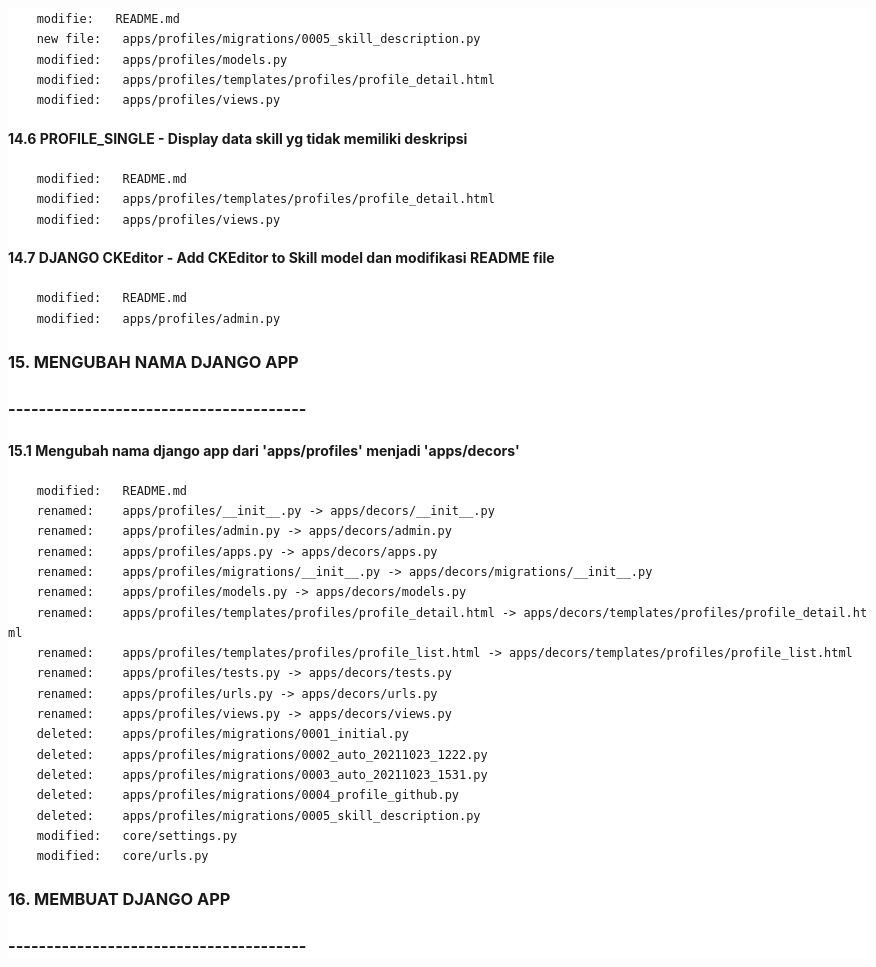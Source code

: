         modifie:   README.md
        new file:   apps/profiles/migrations/0005_skill_description.py
        modified:   apps/profiles/models.py
        modified:   apps/profiles/templates/profiles/profile_detail.html
        modified:   apps/profiles/views.py


#### 14.6 PROFILE_SINGLE - Display data skill yg tidak memiliki deskripsi

        modified:   README.md
        modified:   apps/profiles/templates/profiles/profile_detail.html
        modified:   apps/profiles/views.py


#### 14.7 DJANGO CKEditor - Add CKEditor to Skill model dan modifikasi README file

        modified:   README.md
        modified:   apps/profiles/admin.py


### 15. MENGUBAH NAMA DJANGO APP
### ---------------------------------------


#### 15.1 Mengubah nama django app dari 'apps/profiles' menjadi 'apps/decors'

        modified:   README.md
        renamed:    apps/profiles/__init__.py -> apps/decors/__init__.py
        renamed:    apps/profiles/admin.py -> apps/decors/admin.py
        renamed:    apps/profiles/apps.py -> apps/decors/apps.py
        renamed:    apps/profiles/migrations/__init__.py -> apps/decors/migrations/__init__.py
        renamed:    apps/profiles/models.py -> apps/decors/models.py
        renamed:    apps/profiles/templates/profiles/profile_detail.html -> apps/decors/templates/profiles/profile_detail.html
        renamed:    apps/profiles/templates/profiles/profile_list.html -> apps/decors/templates/profiles/profile_list.html
        renamed:    apps/profiles/tests.py -> apps/decors/tests.py
        renamed:    apps/profiles/urls.py -> apps/decors/urls.py
        renamed:    apps/profiles/views.py -> apps/decors/views.py
        deleted:    apps/profiles/migrations/0001_initial.py
        deleted:    apps/profiles/migrations/0002_auto_20211023_1222.py
        deleted:    apps/profiles/migrations/0003_auto_20211023_1531.py
        deleted:    apps/profiles/migrations/0004_profile_github.py
        deleted:    apps/profiles/migrations/0005_skill_description.py
        modified:   core/settings.py
        modified:   core/urls.py


### 16. MEMBUAT DJANGO APP
### ---------------------------------------
